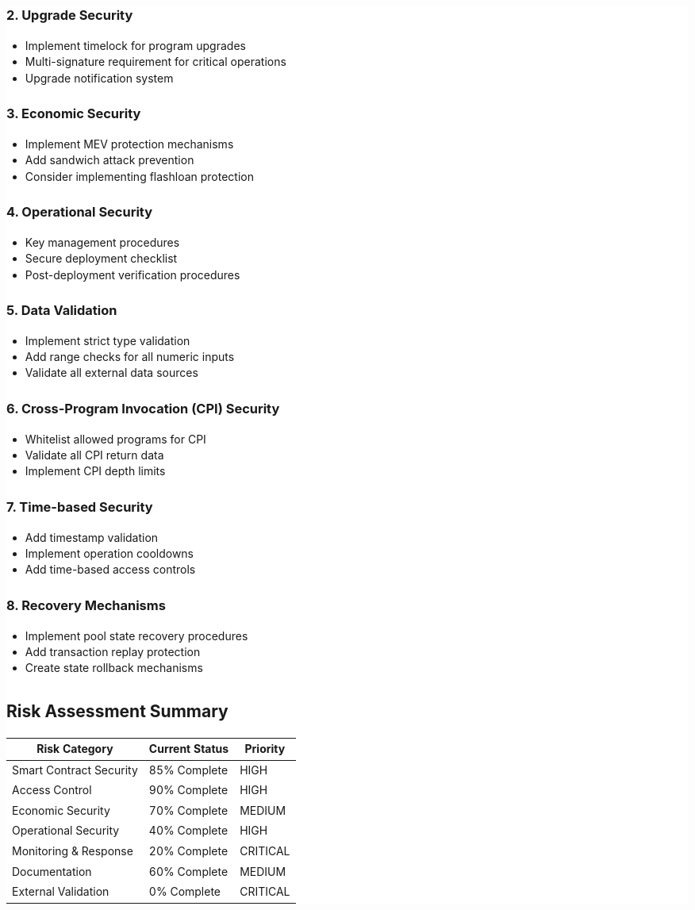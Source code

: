 ### 2. **Upgrade Security**
- Implement timelock for program upgrades
- Multi-signature requirement for critical operations
- Upgrade notification system

### 3. **Economic Security**
- Implement MEV protection mechanisms
- Add sandwich attack prevention
- Consider implementing flashloan protection

### 4. **Operational Security**
- Key management procedures
- Secure deployment checklist
- Post-deployment verification procedures

### 5. **Data Validation**
- Implement strict type validation
- Add range checks for all numeric inputs
- Validate all external data sources

### 6. **Cross-Program Invocation (CPI) Security**
- Whitelist allowed programs for CPI
- Validate all CPI return data
- Implement CPI depth limits

### 7. **Time-based Security**
- Add timestamp validation
- Implement operation cooldowns
- Add time-based access controls

### 8. **Recovery Mechanisms**
- Implement pool state recovery procedures
- Add transaction replay protection
- Create state rollback mechanisms

## Risk Assessment Summary

| Risk Category | Current Status | Priority |
|--------------|----------------|----------|
| Smart Contract Security | 85% Complete | HIGH |
| Access Control | 90% Complete | HIGH |
| Economic Security | 70% Complete | MEDIUM |
| Operational Security | 40% Complete | HIGH |
| Monitoring & Response | 20% Complete | CRITICAL |
| Documentation | 60% Complete | MEDIUM |
| External Validation | 0% Complete | CRITICAL |
